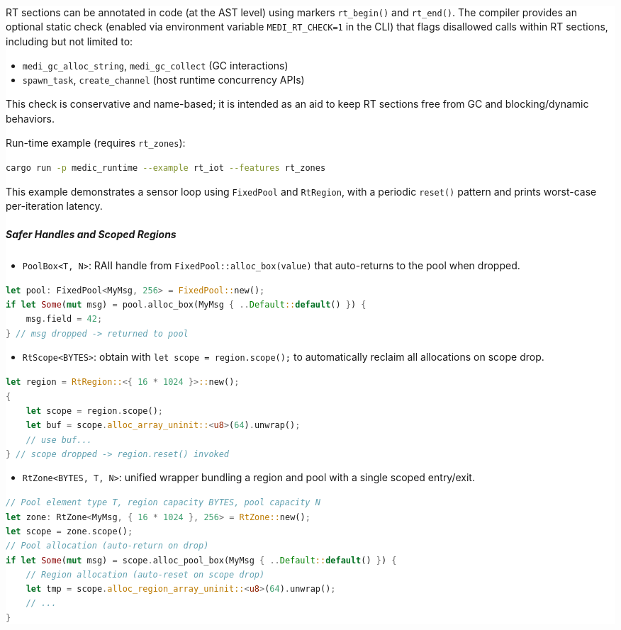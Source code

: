 RT sections can be annotated in code (at the AST level) using markers `rt_begin()` and `rt_end()`. The compiler provides an optional static check (enabled via environment variable `MEDI_RT_CHECK=1` in the CLI) that flags disallowed calls within RT sections, including but not limited to:

- `medi_gc_alloc_string`, `medi_gc_collect` (GC interactions)
- `spawn_task`, `create_channel` (host runtime concurrency APIs)

This check is conservative and name-based; it is intended as an aid to keep RT sections free from GC and blocking/dynamic behaviors.

Run-time example (requires `rt_zones`):

```bash
cargo run -p medic_runtime --example rt_iot --features rt_zones
```

This example demonstrates a sensor loop using `FixedPool` and `RtRegion`, with a periodic `reset()` pattern and prints worst-case per-iteration latency.

##### Safer Handles and Scoped Regions

- `PoolBox<T, N>`: RAII handle from `FixedPool::alloc_box(value)` that auto-returns to the pool when dropped.

```rust
let pool: FixedPool<MyMsg, 256> = FixedPool::new();
if let Some(mut msg) = pool.alloc_box(MyMsg { ..Default::default() }) {
    msg.field = 42;
} // msg dropped -> returned to pool
```

- `RtScope<BYTES>`: obtain with `let scope = region.scope();` to automatically reclaim all allocations on scope drop.

```rust
let region = RtRegion::<{ 16 * 1024 }>::new();
{
    let scope = region.scope();
    let buf = scope.alloc_array_uninit::<u8>(64).unwrap();
    // use buf...
} // scope dropped -> region.reset() invoked
```

- `RtZone<BYTES, T, N>`: unified wrapper bundling a region and pool with a single scoped entry/exit.

```rust
// Pool element type T, region capacity BYTES, pool capacity N
let zone: RtZone<MyMsg, { 16 * 1024 }, 256> = RtZone::new();
let scope = zone.scope();
// Pool allocation (auto-return on drop)
if let Some(mut msg) = scope.alloc_pool_box(MyMsg { ..Default::default() }) {
    // Region allocation (auto-reset on scope drop)
    let tmp = scope.alloc_region_array_uninit::<u8>(64).unwrap();
    // ...
}
```
